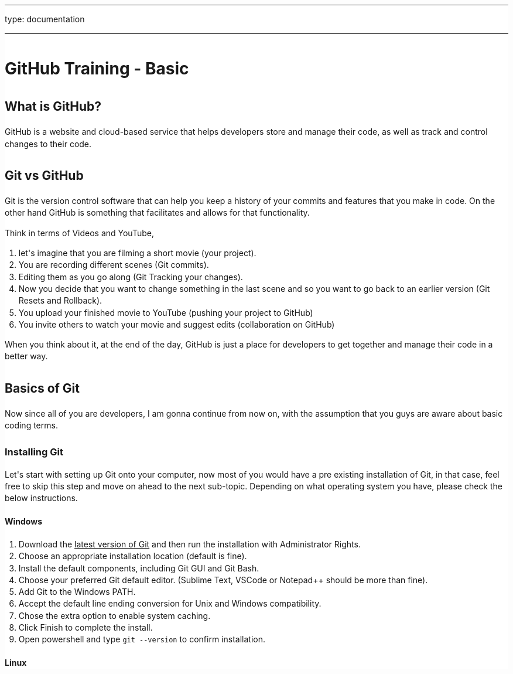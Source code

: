 
---

type: documentation

---
# GitHub Training - Basic
  
## What is GitHub?

GitHub is a website and cloud-based service that helps developers store and manage their code, as well as track and control changes to their code.
  
## Git vs GitHub  

Git is the version control software that can help you keep a history of your commits and features that you make in code. On the other hand GitHub is something that facilitates and allows for that functionality.

Think in terms of Videos and YouTube, 

1. let's imagine that you are filming a short movie (your project).
2. You are recording different scenes (Git commits).
3. Editing them as you go along (Git Tracking your changes).
4. Now you decide that you want to change something in the last scene and so you want to go back to an earlier version (Git Resets and Rollback).
5. You upload your finished movie to YouTube (pushing your project to GitHub)
6. You invite others to watch your movie and suggest edits (collaboration on GitHub)

When you think about it, at the end of the day, GitHub is just a place for developers to get together and manage their code in a better way.

## Basics of Git

Now since all of you are developers, I am gonna continue from now on, with the assumption that you guys are aware about basic coding terms.

### Installing Git

Let's start with setting up Git onto your computer, now most of you would have a pre existing installation of Git, in that case, feel free to skip this step and move on ahead to the next sub-topic.
Depending on what operating system you have, please check the below instructions.
#### Windows

1. Download the [latest version of Git](https://git-scm.com/download/win) and then run the installation with Administrator Rights.
2. Choose an appropriate installation location (default is fine).
3. Install the default components, including Git GUI and Git Bash.
4. Choose your preferred Git default editor. (Sublime Text, VSCode or Notepad++ should be more than fine).
5. Add Git to the Windows PATH.
6. Accept the default line ending conversion for Unix and Windows compatibility.
7. Chose the extra option to enable system caching.
8. Click Finish to complete the install.
9. Open powershell and type `git --version` to confirm installation.
#### Linux
